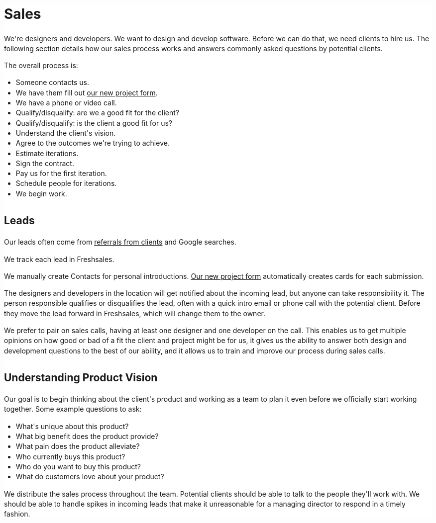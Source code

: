 # Sales

We're designers and developers. We want to design and develop software. Before we can do that, we need clients to hire us. The following section details how our sales process works and answers commonly asked questions by potential clients.

The overall process is:

* Someone contacts us.
* We have them fill out [our new project form](https://www.codecarrot.net/hire-us).
* We have a phone or video call.
* Qualify/disqualify: are we a good fit for the client?
* Qualify/disqualify: is the client a good fit for us?
* Understand the client's vision.
* Agree to the outcomes we're trying to achieve.
* Estimate iterations.
* Sign the contract.
* Pay us for the first iteration.
* Schedule people for iterations.
* We begin work.

## Leads

Our leads often come from [referrals from clients](http://www.quora.com/) and Google searches.

We track each lead in Freshsales.

We manually create Contacts for personal introductions. [Our new project form](https://www.codecarrot.net/hire-us) automatically creates cards for each submission.

The designers and developers in the location will get notified about the incoming lead, but anyone can take responsibility it. The person responsible qualifies or disqualifies the lead, often with a quick intro email or phone call with the potential client. Before they move the lead forward in Freshsales, which will change them to the owner.

We prefer to pair on sales calls, having at least one designer and one developer on the call. This enables us to get multiple opinions on how good or bad of a fit the client and project might be for us, it gives us the ability to answer both design and development questions to the best of our ability, and it allows us to train and improve our process during sales calls.

## Understanding Product Vision

Our goal is to begin thinking about the client's product and working as a team to plan it even before we officially start working together. Some example questions to ask:

* What's unique about this product?
* What big benefit does the product provide?
* What pain does the product alleviate?
* Who currently buys this product?
* Who do you want to buy this product?
* What do customers love about your product?

We distribute the sales process throughout the team. Potential clients should be able to talk to the people they'll work with. We should be able to handle spikes in incoming leads that make it unreasonable for a managing director to respond in a timely fashion.

